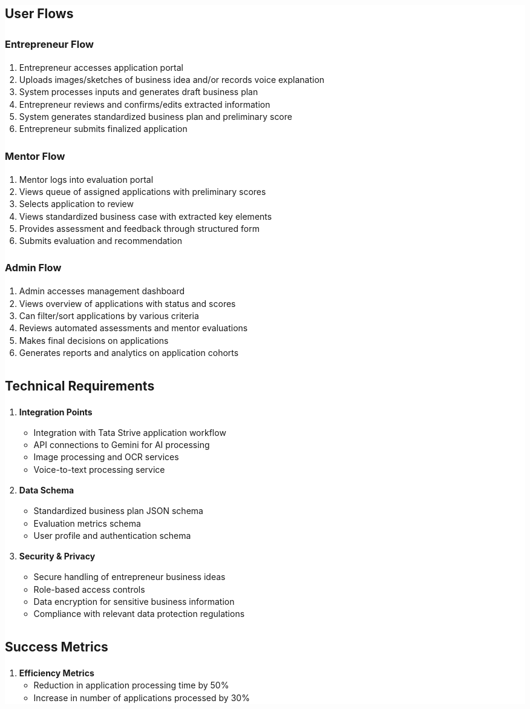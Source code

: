 ## User Flows

### Entrepreneur Flow
1. Entrepreneur accesses application portal
2. Uploads images/sketches of business idea and/or records voice explanation
3. System processes inputs and generates draft business plan
4. Entrepreneur reviews and confirms/edits extracted information
5. System generates standardized business plan and preliminary score
6. Entrepreneur submits finalized application

### Mentor Flow
1. Mentor logs into evaluation portal
2. Views queue of assigned applications with preliminary scores
3. Selects application to review
4. Views standardized business case with extracted key elements
5. Provides assessment and feedback through structured form
6. Submits evaluation and recommendation

### Admin Flow
1. Admin accesses management dashboard
2. Views overview of applications with status and scores
3. Can filter/sort applications by various criteria
4. Reviews automated assessments and mentor evaluations
5. Makes final decisions on applications
6. Generates reports and analytics on application cohorts

## Technical Requirements

1. **Integration Points**
   - Integration with Tata Strive application workflow
   - API connections to Gemini for AI processing
   - Image processing and OCR services
   - Voice-to-text processing service

2. **Data Schema**
   - Standardized business plan JSON schema
   - Evaluation metrics schema
   - User profile and authentication schema

3. **Security & Privacy**
   - Secure handling of entrepreneur business ideas
   - Role-based access controls
   - Data encryption for sensitive business information
   - Compliance with relevant data protection regulations

## Success Metrics
1. **Efficiency Metrics**
   - Reduction in application processing time by 50%
   - Increase in number of applications processed by 30%
